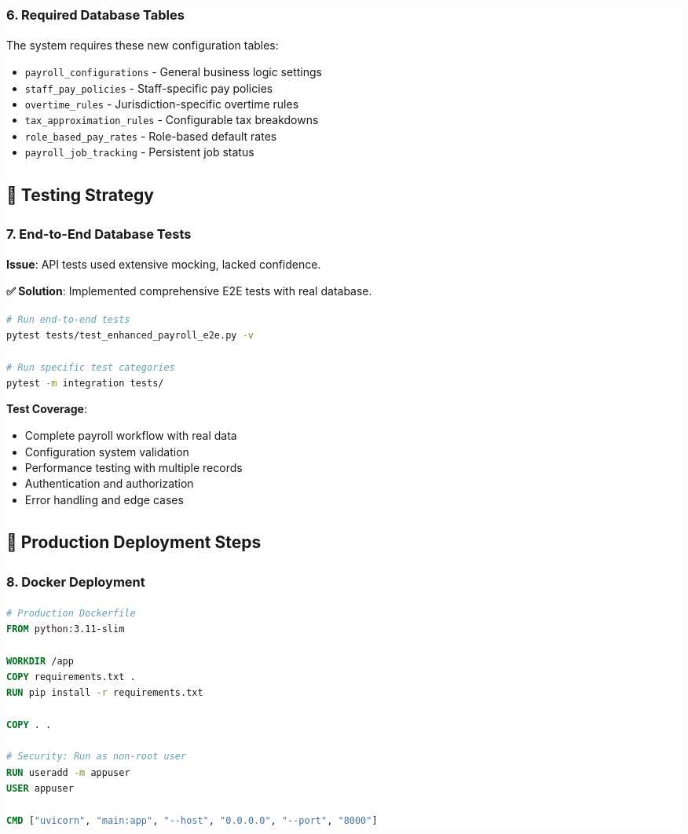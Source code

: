 ### 6. Required Database Tables

The system requires these new configuration tables:
- `payroll_configurations` - General business logic settings
- `staff_pay_policies` - Staff-specific pay policies
- `overtime_rules` - Jurisdiction-specific overtime rules
- `tax_approximation_rules` - Configurable tax breakdowns
- `role_based_pay_rates` - Role-based default rates
- `payroll_job_tracking` - Persistent job status

## 🧪 Testing Strategy

### 7. End-to-End Database Tests
**Issue**: API tests used extensive mocking, lacked confidence.

**✅ Solution**: Implemented comprehensive E2E tests with real database.

```bash
# Run end-to-end tests
pytest tests/test_enhanced_payroll_e2e.py -v

# Run specific test categories
pytest -m integration tests/
```

**Test Coverage**:
- Complete payroll workflow with real data
- Configuration system validation
- Performance testing with multiple records
- Authentication and authorization
- Error handling and edge cases

## 🚀 Production Deployment Steps

### 8. Docker Deployment

```dockerfile
# Production Dockerfile
FROM python:3.11-slim

WORKDIR /app
COPY requirements.txt .
RUN pip install -r requirements.txt

COPY . .

# Security: Run as non-root user
RUN useradd -m appuser
USER appuser

CMD ["uvicorn", "main:app", "--host", "0.0.0.0", "--port", "8000"]
```
